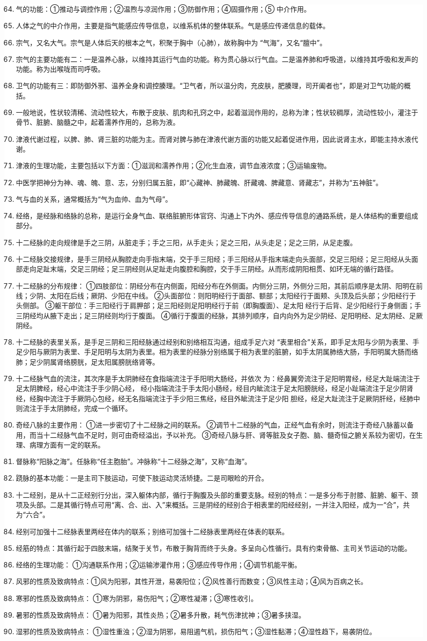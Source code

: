 64. 气的功能：①推动与调控作用；②温煦与凉润作用；③防御作用；④固摄作用；⑤ 中介作用。

65. 人体之气的中介作用，主要是指气能感应传导信息，以维系机体的整体联系。气是感应传递信息的载体。

66. 宗气，又名大气。宗气是人体后天的根本之气，积聚于胸中（心肺），故称胸中为 “气海”，又名“膻中”。

67. 宗气的主要功能有二：一是温养心脉，以维持其运行气血的功能。称为贯心脉以行气血。二是温养肺和呼吸道，以维持其呼吸和发声的功能。称为出喉咙而司呼吸。

68. 卫气的功能有三：即防御外邪、温养全身和调控腠理。“卫气者，所以温分肉，充皮肤，肥腠理，司开阖者也”，即是对卫气功能的概括。

69. 一般地说，性状较清稀、流动性较大，布散于皮肤、肌肉和孔窍之中，起着滋润作用的，总称为津；性状较稠厚，流动性较小，灌注于骨节、脏腑、脑髓之中，起着濡养作用的，总称为液。

70. 津液代谢过程，以脾、肺、肾三脏的功能为主。而肾对脾与肺在津液代谢方面的功能又起着促进作用，因此说肾主水，即能主持水液代谢。

71. 津液的生理功能，主要包括以下方面：①滋润和濡养作用；②化生血液，调节血液浓度；③运输废物。

72. 中医学把神分为神、魂、魄、意、志，分别归属五脏，即“心藏神、肺藏魄、肝藏魂、脾藏意、肾藏志”，并称为“五神脏”。

73. 气与血的关系，通常概括为“气为血帅、血为气母”。

74. 经络，是经脉和络脉的总称，是运行全身气血、联络脏腑形体官窍、沟通上下内外、感应传导信息的通路系统，是人体结构的重要组成部分。

75. 十二经脉的走向规律是手之三阴，从脏走手；手之三阳，从手走头；足之三阳，从头走足；足之三阴，从足走腹。

76. 十二经脉交接规律，是手三阴经从胸腔走向手指末端，交于手三阳经；手三阳经从手指末端走向头面部，交足三阳经；足三阳经从头面部走向足趾末端，交足三阴经；足三阴经则从足趾走向腹腔和胸腔，交于手三阴经。从而形成阴阳相贯、如环无端的循行路径。

77. 十二经脉的分布规律：
 ①四肢部位：阴经分布在内侧面，阳经分布在外侧面。内侧分三阴，外侧分三阳，其前后顺序是太阴、阳明在前线；少阴、太阳在后线；厥阴、少阳在中线。 
②头面部位：则阳明经行于面部、额部；太阳经行于面颊、头顶及后头部；少阳经行于 头侧部。 ③躯干部位：手三阳经行于肩胛部；足三阳经则足阳明经行于前（即胸腹面）、足太阳 经行于后背、足少阳经行于身侧面；手三阴经均从腋下走出；足三阴经则均行于腹面。
④循行于腹面的经脉，其排列顺序，自内向外为足少阴经、足阳明经、足太阴经、足厥阴经。

78. 十二经脉的表里关系，是手足三阴和三阳经脉通过经别和别络相互沟通，组成手足六对 “表里相合”关系，即手足太阳与少阴为表里、手足少阳与厥阴为表里、手足阳明与太阴为表里。相为表里的经脉分别络属于相为表里的脏腑，如手太阴属肺络大肠，手阳明属大肠而络肺；足少阴属肾络膀胱，足太阳属膀胱络肾等。

79. 十二经脉气血的流注，其次序是手太阴肺经在食指端流注于手阳明大肠经，并依次 为：经鼻翼旁流注于足阳明胃经，经足大趾端流注于足太阴脾经，经心中流注于手少阴心经， 经小指端流注于手太阳小肠经，经目内眦流注于足太阳膀胱经，经足小趾端流注于足少阴肾 经，经胸中流注于手厥阴心包经，经无名指端流注于手少阳三焦经，经目外眦流注于足少阳 胆经，经足大趾流注于足厥阴肝经，经肺中则流注于手太阴肺经，完成一个循环。

80. 奇经八脉的主要作用： ①进一步密切了十二经脉之间的联系。 ②调节十二经脉的气血，正经气血有余时，则流注于奇经八脉蓄以备用，而当十二经脉气血不足时，则可由奇经溢出，予以补充。 ③奇经八脉与肝、肾等脏及女子胞、脑、髓奇恒之腑关系较为密切，在生理、病理方面有一定的联系。

81. 督脉称“阳脉之海”。任脉称“任主胞胎”。冲脉称“十二经脉之海”，又称“血海”。

82. 跷脉的基本功能：一是主司下肢运动，可使下肢运动灵活矫捷。二是司眼睑的开合。

83. 十二经别，是从十二正经别行分出，深入躯体内部，循行于胸腹及头部的重要支脉。经别的特点：一是多分布于肘膝、脏腑、躯干、颈项及头部。二是其循行特点可用“离、合、出、入”来概括。三是阴经的经别合于相表里的阳经经别，一并注入阳经，成为一“合”，共为“六合”。

84. 经别可加强十二经脉表里两经在体内的联系；别络可加强十二经脉表里两经在体表的联系。

85. 经筋的特点：其循行起于四肢末端，结聚于关节，布散于胸背而终于头身。多呈向心性循行。具有约束骨骼、主司关节运动的功能。

86. 经络的生理功能： ①沟通联系作用；②运输渗灌作用；③感应传导作用；④调节机能平衡。

87. 风邪的性质及致病特点：①风为阳邪，其性开泄，易袭阳位；②风性善行而数变；③风性主动；④风为百病之长。

88. 寒邪的性质及致病特点： ①寒为阴邪，易伤阳气；②寒性凝滞；③寒性收引。

89. 暑邪的性质及致病特点： ①暑为阳邪，其性炎热；②暑多升散，耗气伤津扰神；③暑多挟湿。

90. 湿邪的性质及致病特点： ①湿性重浊；②湿为阴邪，易阻遏气机，损伤阳气；③湿性黏滞；④湿性趋下，易袭阴位。
